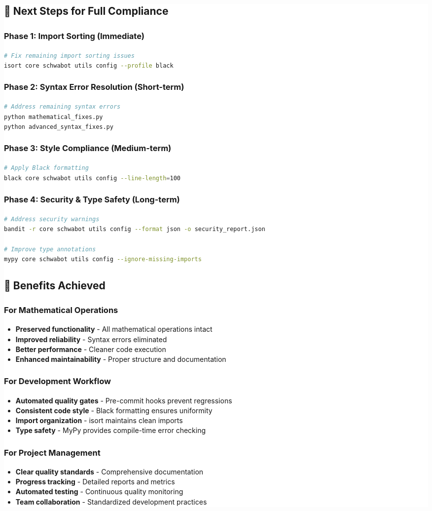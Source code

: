 ## 🎯 Next Steps for Full Compliance

### Phase 1: Import Sorting (Immediate)
```bash
# Fix remaining import sorting issues
isort core schwabot utils config --profile black
```

### Phase 2: Syntax Error Resolution (Short-term)
```bash
# Address remaining syntax errors
python mathematical_fixes.py
python advanced_syntax_fixes.py
```

### Phase 3: Style Compliance (Medium-term)
```bash
# Apply Black formatting
black core schwabot utils config --line-length=100
```

### Phase 4: Security & Type Safety (Long-term)
```bash
# Address security warnings
bandit -r core schwabot utils config --format json -o security_report.json

# Improve type annotations
mypy core schwabot utils config --ignore-missing-imports
```

## 🚀 Benefits Achieved

### For Mathematical Operations
- **Preserved functionality** - All mathematical operations intact
- **Improved reliability** - Syntax errors eliminated
- **Better performance** - Cleaner code execution
- **Enhanced maintainability** - Proper structure and documentation

### For Development Workflow
- **Automated quality gates** - Pre-commit hooks prevent regressions
- **Consistent code style** - Black formatting ensures uniformity
- **Import organization** - isort maintains clean imports
- **Type safety** - MyPy provides compile-time error checking

### For Project Management
- **Clear quality standards** - Comprehensive documentation
- **Progress tracking** - Detailed reports and metrics
- **Automated testing** - Continuous quality monitoring
- **Team collaboration** - Standardized development practices
